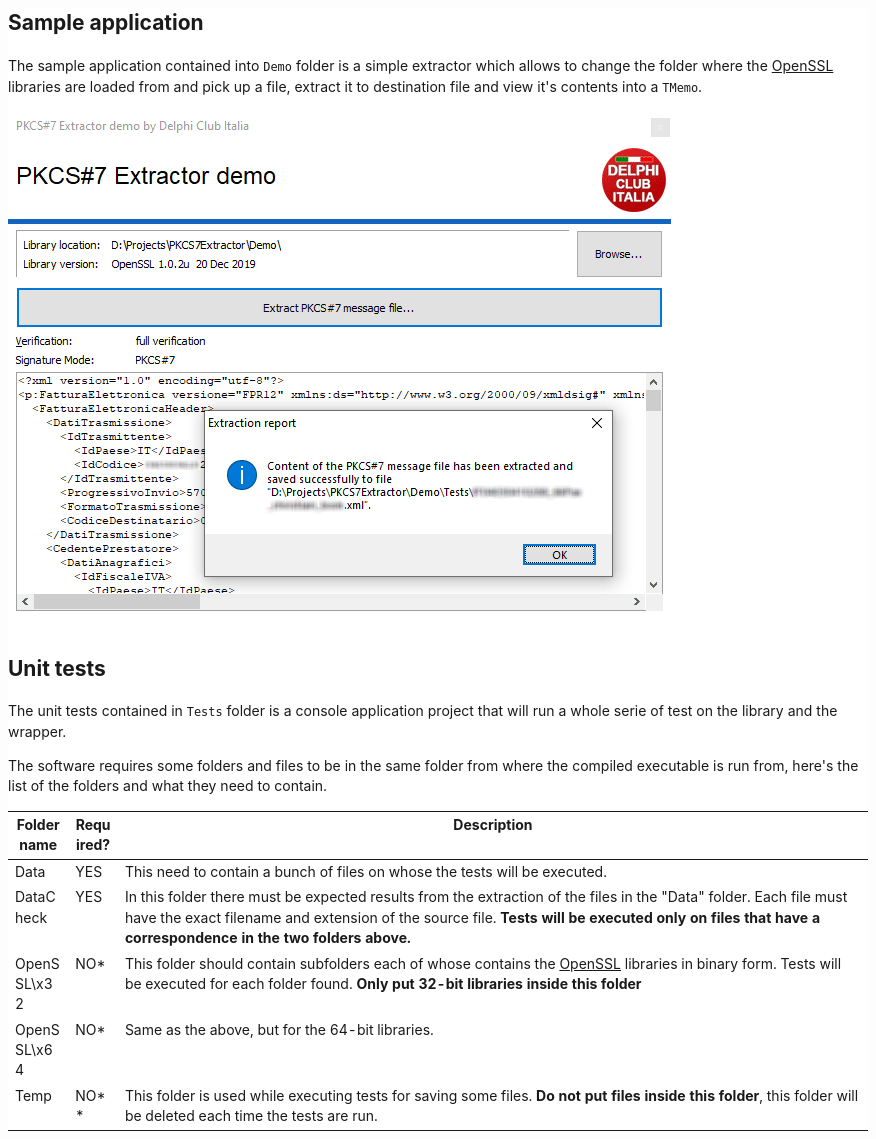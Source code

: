 ## Sample application

The sample application contained into `Demo` folder is a simple extractor which allows to change the folder where the [OpenSSL](https://www.openssl.org) libraries are loaded from and pick up a file, extract it to destination file and view it's contents into a `TMemo`.

![Screenshot of demo application](Documentation/pkcs7extractory_demo.png)

## Unit tests

The unit tests contained in `Tests` folder is a console application project that will run a whole serie of test on the library and the wrapper.

The software requires some folders and files to be in the same folder from where the compiled executable is run from, here's the list of the folders and what they need to contain.

| Folder name | Required? | Description |
|--|--|--|
| Data | YES | This need to contain a bunch of files on whose the tests will be executed.
| DataCheck  | YES | In this folder there must be expected results from the extraction of the files in the "Data" folder. Each file must have the exact filename and extension of the source file. **Tests will be executed only on files that have a correspondence in the two folders above.**
| OpenSSL\x32  | NO* | This folder should contain subfolders each of whose contains the [OpenSSL](https://www.openssl.org) libraries in binary form. Tests will be executed for each folder found. **Only put 32-bit libraries inside this folder** 
| OpenSSL\x64  | NO* | Same as the above, but for the 64-bit libraries.
| Temp  | NO** | This folder is used while executing tests for saving some files. **Do not put files inside this folder**, this folder will be deleted each time the tests are run.

